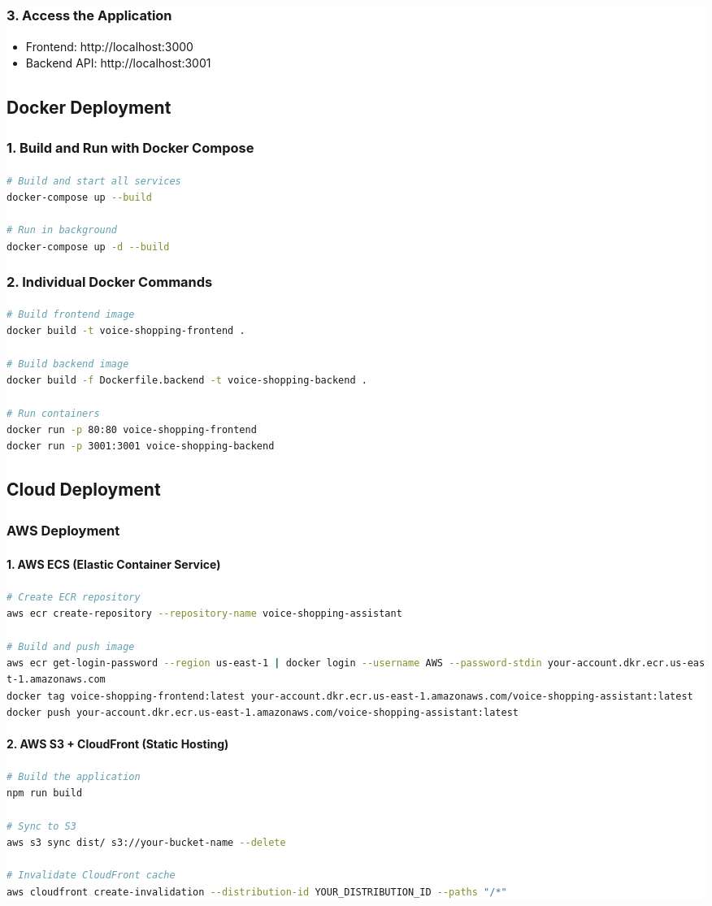 ### 3. Access the Application

- Frontend: http://localhost:3000
- Backend API: http://localhost:3001

## Docker Deployment

### 1. Build and Run with Docker Compose

```bash
# Build and start all services
docker-compose up --build

# Run in background
docker-compose up -d --build
```

### 2. Individual Docker Commands

```bash
# Build frontend image
docker build -t voice-shopping-frontend .

# Build backend image
docker build -f Dockerfile.backend -t voice-shopping-backend .

# Run containers
docker run -p 80:80 voice-shopping-frontend
docker run -p 3001:3001 voice-shopping-backend
```

## Cloud Deployment

### AWS Deployment

#### 1. AWS ECS (Elastic Container Service)

```bash
# Create ECR repository
aws ecr create-repository --repository-name voice-shopping-assistant

# Build and push image
aws ecr get-login-password --region us-east-1 | docker login --username AWS --password-stdin your-account.dkr.ecr.us-east-1.amazonaws.com
docker tag voice-shopping-frontend:latest your-account.dkr.ecr.us-east-1.amazonaws.com/voice-shopping-assistant:latest
docker push your-account.dkr.ecr.us-east-1.amazonaws.com/voice-shopping-assistant:latest
```

#### 2. AWS S3 + CloudFront (Static Hosting)

```bash
# Build the application
npm run build

# Sync to S3
aws s3 sync dist/ s3://your-bucket-name --delete

# Invalidate CloudFront cache
aws cloudfront create-invalidation --distribution-id YOUR_DISTRIBUTION_ID --paths "/*"
```
